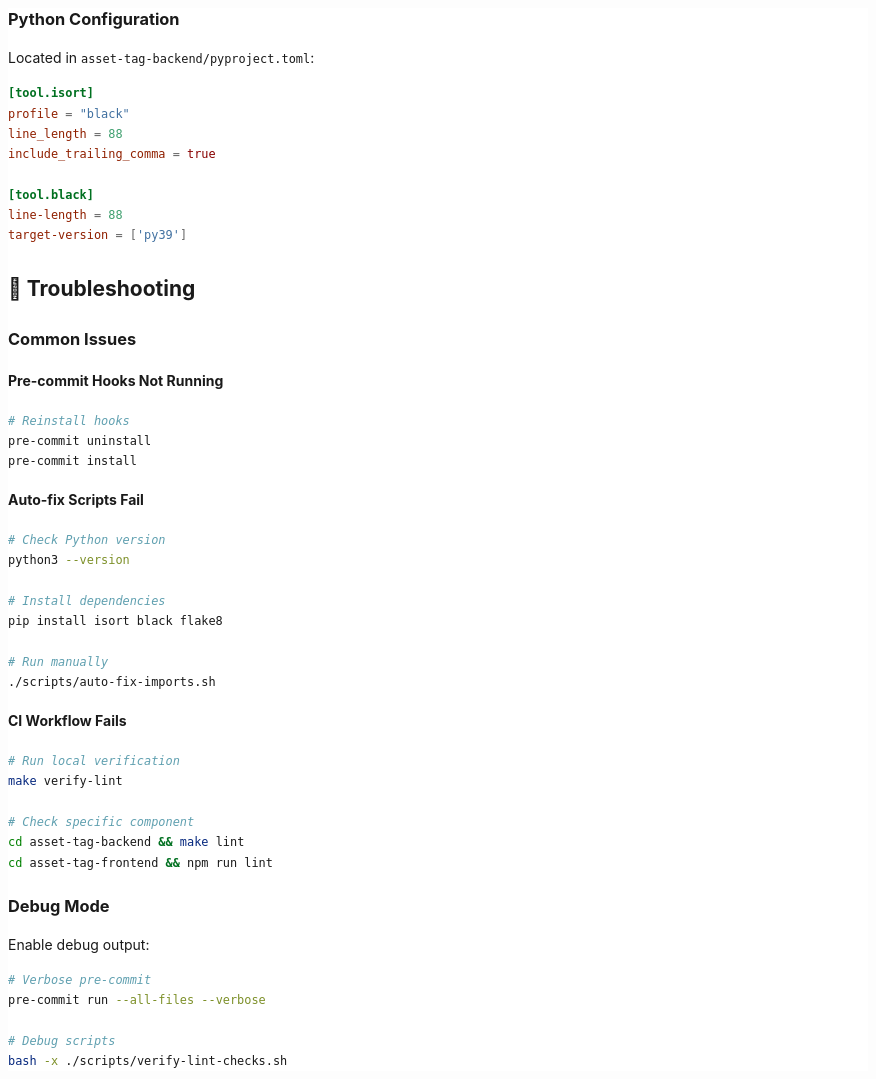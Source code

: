 ### Python Configuration

Located in `asset-tag-backend/pyproject.toml`:

```toml
[tool.isort]
profile = "black"
line_length = 88
include_trailing_comma = true

[tool.black]
line-length = 88
target-version = ['py39']
```

## 🐛 Troubleshooting

### Common Issues

#### Pre-commit Hooks Not Running
```bash
# Reinstall hooks
pre-commit uninstall
pre-commit install
```

#### Auto-fix Scripts Fail
```bash
# Check Python version
python3 --version

# Install dependencies
pip install isort black flake8

# Run manually
./scripts/auto-fix-imports.sh
```

#### CI Workflow Fails
```bash
# Run local verification
make verify-lint

# Check specific component
cd asset-tag-backend && make lint
cd asset-tag-frontend && npm run lint
```

### Debug Mode

Enable debug output:

```bash
# Verbose pre-commit
pre-commit run --all-files --verbose

# Debug scripts
bash -x ./scripts/verify-lint-checks.sh
```
